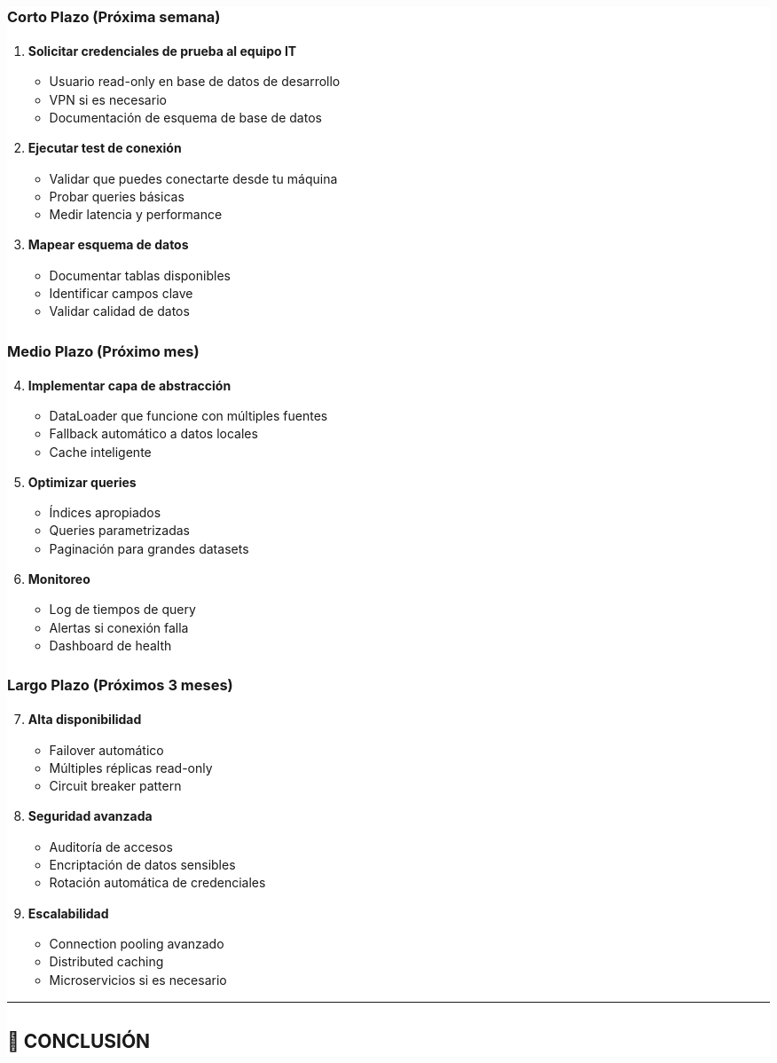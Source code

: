 ### Corto Plazo (Próxima semana)

1. **Solicitar credenciales de prueba al equipo IT**
   - Usuario read-only en base de datos de desarrollo
   - VPN si es necesario
   - Documentación de esquema de base de datos

2. **Ejecutar test de conexión**
   - Validar que puedes conectarte desde tu máquina
   - Probar queries básicas
   - Medir latencia y performance

3. **Mapear esquema de datos**
   - Documentar tablas disponibles
   - Identificar campos clave
   - Validar calidad de datos

### Medio Plazo (Próximo mes)

4. **Implementar capa de abstracción**
   - DataLoader que funcione con múltiples fuentes
   - Fallback automático a datos locales
   - Cache inteligente

5. **Optimizar queries**
   - Índices apropiados
   - Queries parametrizadas
   - Paginación para grandes datasets

6. **Monitoreo**
   - Log de tiempos de query
   - Alertas si conexión falla
   - Dashboard de health

### Largo Plazo (Próximos 3 meses)

7. **Alta disponibilidad**
   - Failover automático
   - Múltiples réplicas read-only
   - Circuit breaker pattern

8. **Seguridad avanzada**
   - Auditoría de accesos
   - Encriptación de datos sensibles
   - Rotación automática de credenciales

9. **Escalabilidad**
   - Connection pooling avanzado
   - Distributed caching
   - Microservicios si es necesario

---

## 🎯 CONCLUSIÓN
